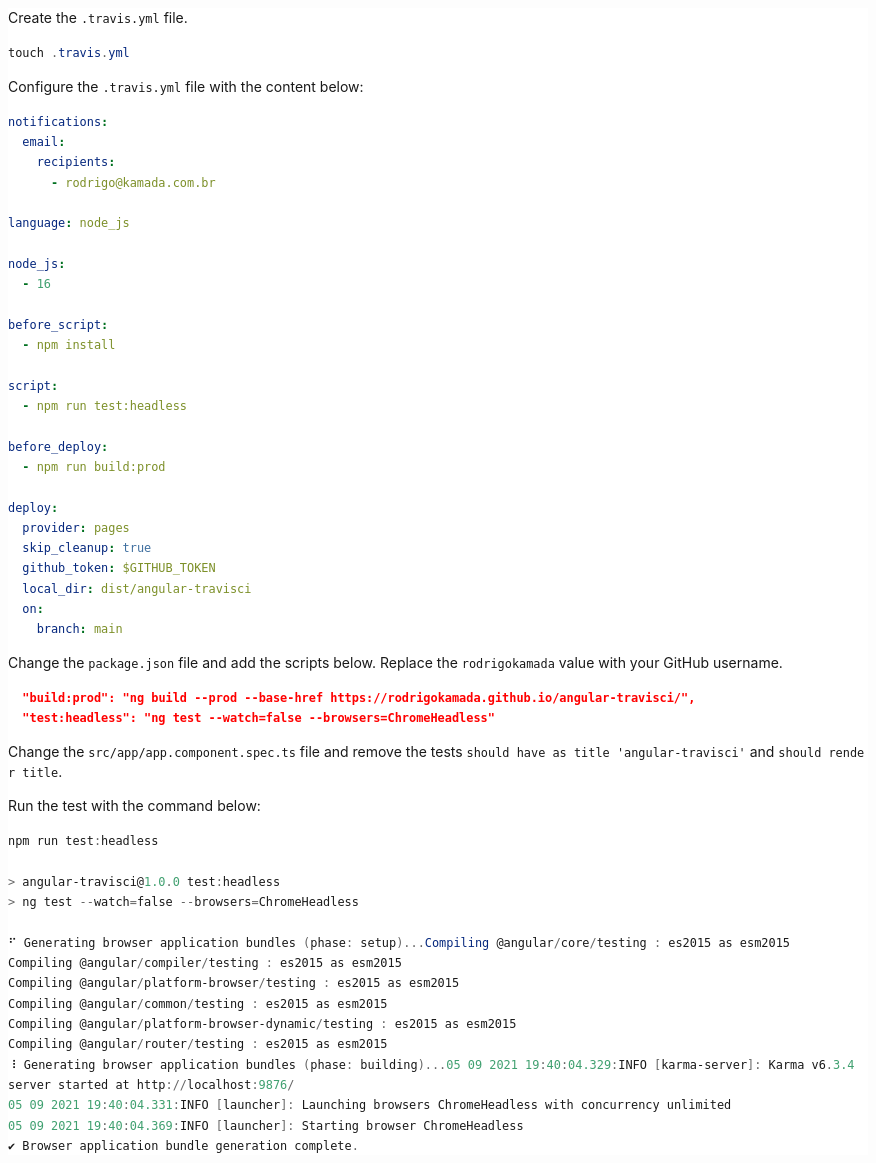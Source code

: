 Create the `.travis.yml` file.

```powershell
touch .travis.yml
```

Configure the `.travis.yml` file with the content below:

```yaml
notifications:
  email:
    recipients:
      - rodrigo@kamada.com.br

language: node_js

node_js:
  - 16

before_script:
  - npm install

script:
  - npm run test:headless

before_deploy:
  - npm run build:prod

deploy:
  provider: pages
  skip_cleanup: true
  github_token: $GITHUB_TOKEN
  local_dir: dist/angular-travisci
  on:
    branch: main
```

Change the `package.json` file and add the scripts below. Replace the `rodrigokamada` value with your GitHub username.

```json
  "build:prod": "ng build --prod --base-href https://rodrigokamada.github.io/angular-travisci/",
  "test:headless": "ng test --watch=false --browsers=ChromeHeadless"
```

Change the `src/app/app.component.spec.ts` file and remove the tests `should have as title 'angular-travisci'` and `should render title`.

Run the test with the command below:

```powershell
npm run test:headless

> angular-travisci@1.0.0 test:headless
> ng test --watch=false --browsers=ChromeHeadless

⠋ Generating browser application bundles (phase: setup)...Compiling @angular/core/testing : es2015 as esm2015
Compiling @angular/compiler/testing : es2015 as esm2015
Compiling @angular/platform-browser/testing : es2015 as esm2015
Compiling @angular/common/testing : es2015 as esm2015
Compiling @angular/platform-browser-dynamic/testing : es2015 as esm2015
Compiling @angular/router/testing : es2015 as esm2015
⠸ Generating browser application bundles (phase: building)...05 09 2021 19:40:04.329:INFO [karma-server]: Karma v6.3.4 server started at http://localhost:9876/
05 09 2021 19:40:04.331:INFO [launcher]: Launching browsers ChromeHeadless with concurrency unlimited
05 09 2021 19:40:04.369:INFO [launcher]: Starting browser ChromeHeadless
✔ Browser application bundle generation complete.
```